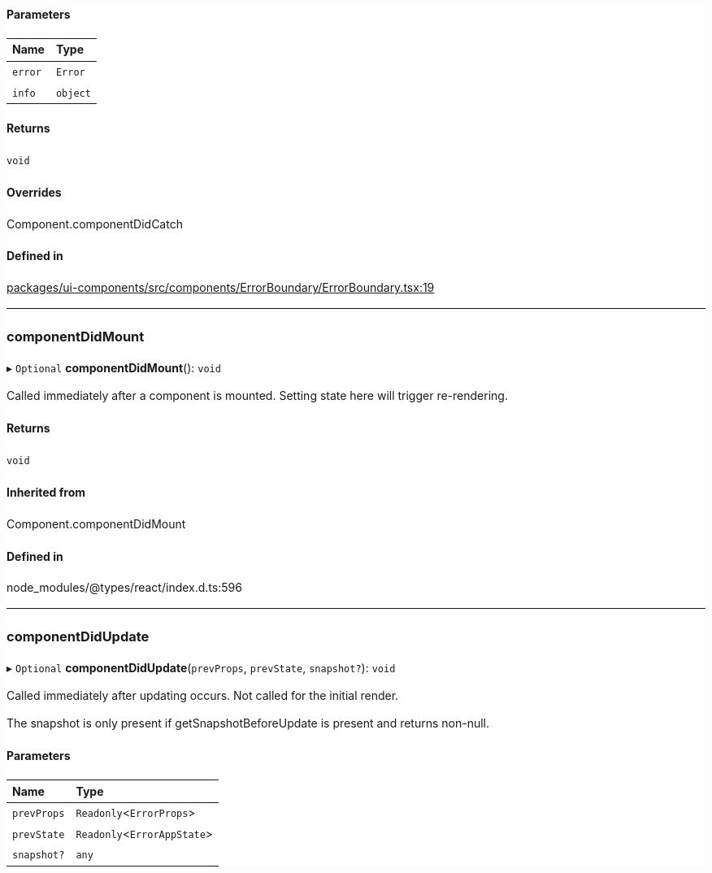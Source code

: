 #### Parameters

| Name    | Type     |
| :------ | :------- |
| `error` | `Error`  |
| `info`  | `object` |

#### Returns

`void`

#### Overrides

Component.componentDidCatch

#### Defined in

[packages/ui-components/src/components/ErrorBoundary/ErrorBoundary.tsx:19](https://github.com/verdaccio/verdaccio/blob/10057a4ff/packages/ui-components/src/components/ErrorBoundary/ErrorBoundary.tsx#L19)

---

### componentDidMount

▸ `Optional` **componentDidMount**(): `void`

Called immediately after a component is mounted. Setting state here will trigger re-rendering.

#### Returns

`void`

#### Inherited from

Component.componentDidMount

#### Defined in

node_modules/@types/react/index.d.ts:596

---

### componentDidUpdate

▸ `Optional` **componentDidUpdate**(`prevProps`, `prevState`, `snapshot?`): `void`

Called immediately after updating occurs. Not called for the initial render.

The snapshot is only present if getSnapshotBeforeUpdate is present and returns non-null.

#### Parameters

| Name        | Type                         |
| :---------- | :--------------------------- |
| `prevProps` | `Readonly`<`ErrorProps`\>    |
| `prevState` | `Readonly`<`ErrorAppState`\> |
| `snapshot?` | `any`                        |
